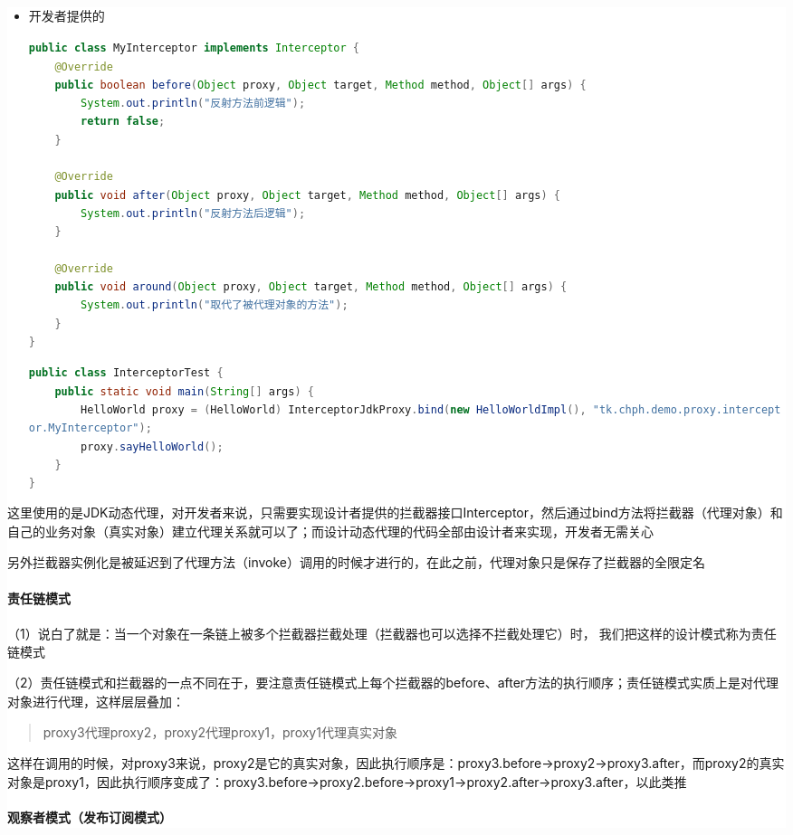 - 开发者提供的

  ```java
  public class MyInterceptor implements Interceptor {
      @Override
      public boolean before(Object proxy, Object target, Method method, Object[] args) {
          System.out.println("反射方法前逻辑");
          return false;
      }
  
      @Override
      public void after(Object proxy, Object target, Method method, Object[] args) {
          System.out.println("反射方法后逻辑");
      }
  
      @Override
      public void around(Object proxy, Object target, Method method, Object[] args) {
          System.out.println("取代了被代理对象的方法");
      }
  }
  
  ```

  ```java
  public class InterceptorTest {
      public static void main(String[] args) {
          HelloWorld proxy = (HelloWorld) InterceptorJdkProxy.bind(new HelloWorldImpl(), "tk.chph.demo.proxy.interceptor.MyInterceptor");
          proxy.sayHelloWorld();
      }
  }
  
  ```

这里使用的是JDK动态代理，对开发者来说，只需要实现设计者提供的拦截器接口Interceptor，然后通过bind方法将拦截器（代理对象）和自己的业务对象（真实对象）建立代理关系就可以了；而设计动态代理的代码全部由设计者来实现，开发者无需关心

另外拦截器实例化是被延迟到了代理方法（invoke）调用的时候才进行的，在此之前，代理对象只是保存了拦截器的全限定名

#### 责任链模式

（1）说白了就是：当一个对象在一条链上被多个拦截器拦截处理（拦截器也可以选择不拦截处理它）时，
我们把这样的设计模式称为责任链模式

（2）责任链模式和拦截器的一点不同在于，要注意责任链模式上每个拦截器的before、after方法的执行顺序；责任链模式实质上是对代理对象进行代理，这样层层叠加：

> proxy3代理proxy2，proxy2代理proxy1，proxy1代理真实对象

这样在调用的时候，对proxy3来说，proxy2是它的真实对象，因此执行顺序是：proxy3.before->proxy2->proxy3.after，而proxy2的真实对象是proxy1，因此执行顺序变成了：proxy3.before->proxy2.before->proxy1->proxy2.after->proxy3.after，以此类推

#### 观察者模式（发布订阅模式）

